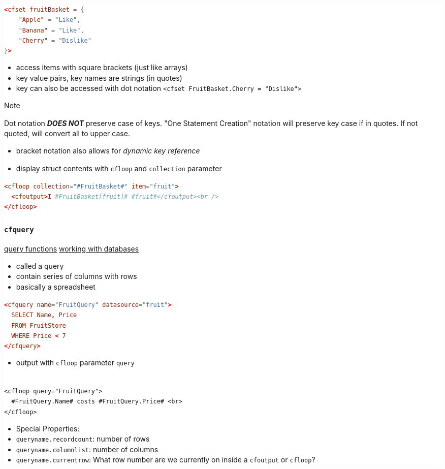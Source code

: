 ```cf
<cfset fruitBasket = {
    "Apple" = "Like",
    "Banana" = "Like",
    "Cherry" = "Dislike"
}>
```

- access items with square brackets (just like arrays)
- key value pairs, key names are strings (in quotes)
- key can also be accessed with dot notation `<cfset FruitBasket.Cherry = "Dislike">`

> [!NOTE]
> Dot notation **_DOES NOT_** preserve case of keys. "One Statement Creation"
> notation will preserve key case if in quotes. If not quoted, will convert all
> to upper case.

- bracket notation also allows for _dynamic key reference_

- display struct contents with `cfloop` and `collection` parameter

```cf
<cfloop collection="#FruitBasket#" item="fruit">
  <cfoutput>I #FruitBasket[fruit]# #fruit#</cfoutput><br />
</cfloop>
```

### `cfquery`

[query functions](https://helpx.adobe.com/coldfusion/cfml-reference/coldfusion-functions/functions-by-category/query-functions.html)
[working with databases](https://helpx.adobe.com/coldfusion/developing-applications/accessing-and-using-data.html)

- called a query
- contain series of columns with rows
- basically a spreadsheet

```cf
<cfquery name="FruitQuery" datasource="fruit">
  SELECT Name, Price
  FROM FruitStore
  WHERE Price < 7
</cfquery>

```

- output with `cfloop` parameter `query`

```

<cfloop query="FruitQuery">
  #FruitQuery.Name# costs #FruitQuery.Price# <br>
</cfloop>
```

- Special Properties:
- `queryname.recordcount`: number of rows
- `queryname.columnlist`: number of columns
- `queryname.currentrow`: What row number are we currently on inside a `cfoutput` or `cfloop`?
